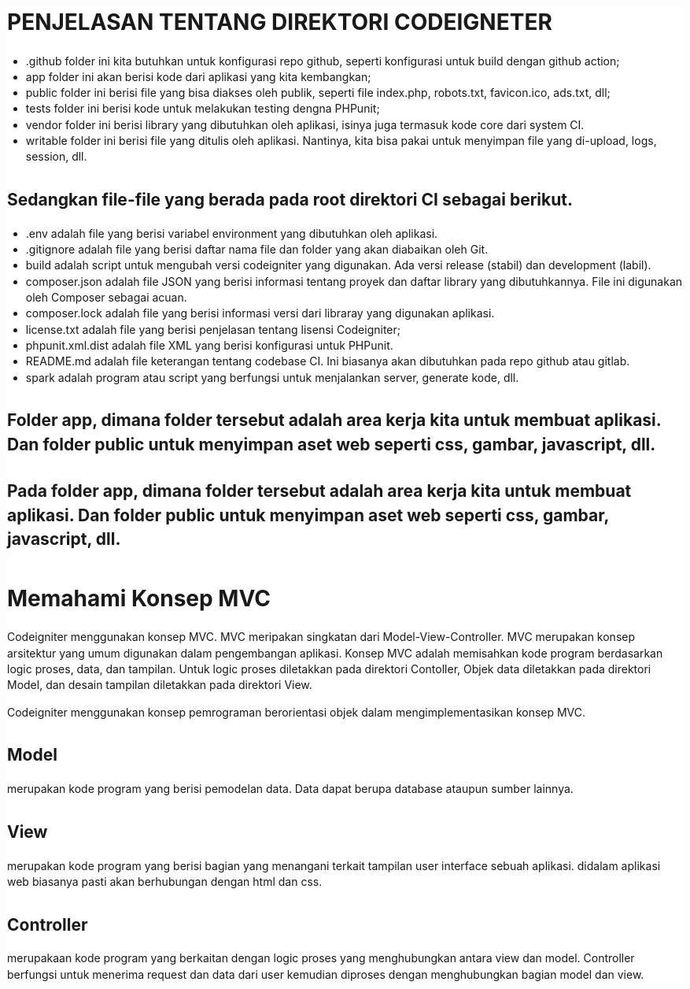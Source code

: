 # PENJELASAN TENTANG DIREKTORI CODEIGNETER
* .github folder ini kita butuhkan untuk konfigurasi repo github, seperti konfigurasi untuk build dengan github action; 
* app folder ini akan berisi kode dari aplikasi yang kita kembangkan; 
* public folder ini berisi file yang bisa diakses oleh publik, seperti file index.php, robots.txt, favicon.ico, ads.txt, dll; 
* tests folder ini berisi kode untuk melakukan testing dengna PHPunit; 
* vendor folder ini berisi library yang dibutuhkan oleh aplikasi, isinya juga termasuk kode core dari system CI. 
* writable folder ini berisi file yang ditulis oleh aplikasi. Nantinya, kita bisa pakai untuk menyimpan file yang di-upload, logs, session, dll. 

<h2> Sedangkan file-file yang berada pada root direktori CI sebagai berikut. </h2> 

* .env adalah file yang berisi variabel environment yang dibutuhkan oleh aplikasi. 
* .gitignore adalah file yang berisi daftar nama file dan folder yang akan diabaikan oleh Git. 
* build adalah script untuk mengubah versi codeigniter yang digunakan. Ada versi release (stabil) dan development (labil). 
* composer.json adalah file JSON yang berisi informasi tentang proyek dan daftar library yang dibutuhkannya. File ini digunakan oleh Composer sebagai acuan. 
* composer.lock adalah file yang berisi informasi versi dari libraray yang digunakan aplikasi. 
* license.txt adalah file yang berisi penjelasan tentang lisensi Codeigniter; 
* phpunit.xml.dist adalah file XML yang berisi konfigurasi untuk PHPunit. 
* README.md adalah file keterangan tentang codebase CI. Ini biasanya akan dibutuhkan pada repo github atau gitlab. 
* spark adalah program atau script yang berfungsi untuk menjalankan server, generate kode, dll.

<h2>  Folder app, dimana folder tersebut adalah area kerja kita untuk membuat aplikasi. Dan folder public untuk menyimpan aset web seperti css, gambar, javascript, dll. </h2>

<h2> Pada folder app, dimana folder tersebut adalah area kerja kita untuk membuat aplikasi. Dan folder public untuk menyimpan aset web seperti css, gambar, javascript, dll. </h2>

# Memahami Konsep MVC 
<p> Codeigniter menggunakan konsep MVC. MVC meripakan singkatan dari Model-View-Controller. MVC merupakan konsep arsitektur yang umum digunakan dalam pengembangan aplikasi. Konsep MVC adalah memisahkan kode program berdasarkan logic proses, data, dan tampilan. Untuk logic proses diletakkan pada direktori Contoller, Objek data diletakkan pada direktori Model, dan desain tampilan diletakkan pada direktori View. </p>

<p> Codeigniter menggunakan konsep pemrograman berorientasi objek dalam mengimplementasikan konsep MVC. </p>

<h2> Model </h2> 
<p> merupakan kode program yang berisi pemodelan data. Data dapat berupa database ataupun sumber lainnya. </p>

<h2> View </h2> 
<p> merupakan kode program yang berisi bagian yang menangani terkait tampilan user interface sebuah aplikasi. didalam aplikasi web biasanya pasti akan berhubungan dengan html dan css. </p>

<h2> Controller </h2>
<p> merupakaan kode program yang berkaitan dengan logic proses yang menghubungkan antara view dan model. Controller berfungsi untuk menerima request dan data dari user kemudian diproses dengan menghubungkan bagian model dan view. </p>
